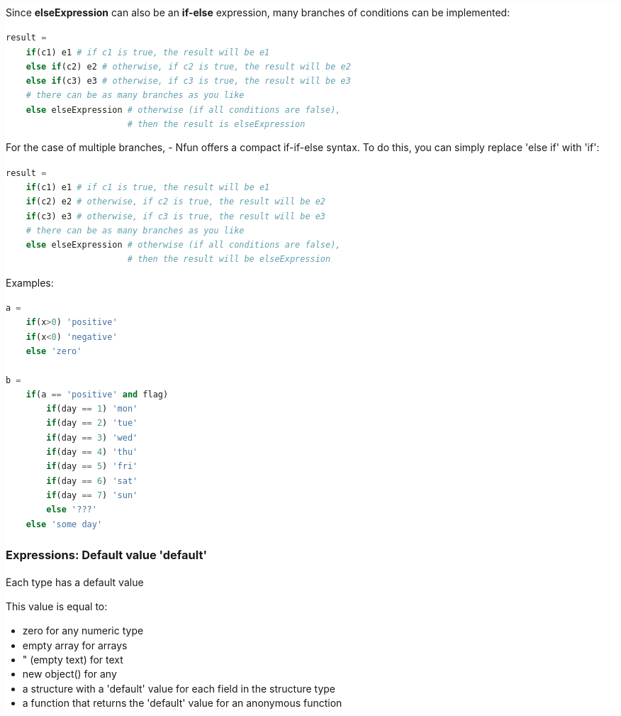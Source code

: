 Since **elseExpression** can also be an **if-else** expression, many branches of conditions can be implemented:

```py
result = 
	if(c1) e1 # if c1 is true, the result will be e1
	else if(c2) e2 # otherwise, if c2 is true, the result will be e2
	else if(c3) e3 # otherwise, if c3 is true, the result will be e3
	# there can be as many branches as you like
	else elseExpression # otherwise (if all conditions are false), 
	                    # then the result is elseExpression
```

For the case of multiple branches, - Nfun offers a compact if-if-else syntax.
To do this, you can simply replace 'else if' with 'if':

```py
result = 
    if(c1) e1 # if c1 is true, the result will be e1
    if(c2) e2 # otherwise, if c2 is true, the result will be e2
    if(c3) e3 # otherwise, if c3 is true, the result will be e3
    # there can be as many branches as you like
    else elseExpression # otherwise (if all conditions are false), 
                        # then the result will be elseExpression
```

Examples:
```py
a = 
    if(x>0) 'positive'
    if(x<0) 'negative'
    else 'zero'

b = 
    if(a == 'positive' and flag) 
        if(day == 1) 'mon'
        if(day == 2) 'tue'
        if(day == 3) 'wed'
        if(day == 4) 'thu'
        if(day == 5) 'fri'
        if(day == 6) 'sat'
        if(day == 7) 'sun'
        else '???'
    else 'some day'
```

### Expressions: Default value 'default'

Each type has a default value

This value is equal to:
- zero for any numeric type
- empty array for arrays
- " (empty text) for text
- new object() for any
- a structure with a 'default' value for each field in the structure type
- a function that returns the 'default' value for an anonymous function
